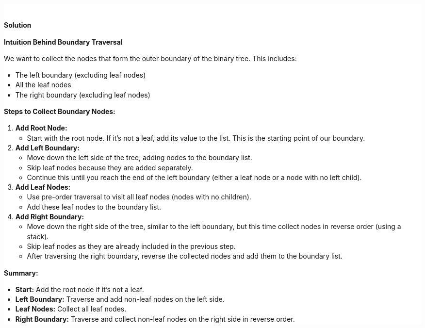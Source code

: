 <br>

<p><strong>Solution</strong></p>
<p><strong>Intuition Behind Boundary Traversal</strong></p>

<p>We want to collect the nodes that form the outer boundary of the binary tree. This includes:</p>
<ul>
  <li>The left boundary (excluding leaf nodes)</li>
  <li>All the leaf nodes</li>
  <li>The right boundary (excluding leaf nodes)</li>
</ul>

<p><strong>Steps to Collect Boundary Nodes:</strong></p>

<ol>
  <li><strong>Add Root Node:</strong>
    <ul>
      <li>Start with the root node. If it’s not a leaf, add its value to the list. This is the starting point of our boundary.</li>
    </ul>
  </li>

  <li><strong>Add Left Boundary:</strong>
    <ul>
      <li>Move down the left side of the tree, adding nodes to the boundary list.</li>
      <li>Skip leaf nodes because they are added separately.</li>
      <li>Continue this until you reach the end of the left boundary (either a leaf node or a node with no left child).</li>
    </ul>
  </li>

  <li><strong>Add Leaf Nodes:</strong>
    <ul>
      <li>Use pre-order traversal to visit all leaf nodes (nodes with no children).</li>
      <li>Add these leaf nodes to the boundary list.</li>
    </ul>
  </li>

  <li><strong>Add Right Boundary:</strong>
    <ul>
      <li>Move down the right side of the tree, similar to the left boundary, but this time collect nodes in reverse order (using a stack).</li>
      <li>Skip leaf nodes as they are already included in the previous step.</li>
      <li>After traversing the right boundary, reverse the collected nodes and add them to the boundary list.</li>
    </ul>
  </li>
</ol>

<p><strong>Summary:</strong></p>
<ul>
  <li><strong>Start:</strong> Add the root node if it’s not a leaf.</li>
  <li><strong>Left Boundary:</strong> Traverse and add non-leaf nodes on the left side.</li>
  <li><strong>Leaf Nodes:</strong> Collect all leaf nodes.</li>
  <li><strong>Right Boundary:</strong> Traverse and collect non-leaf nodes on the right side in reverse order.</li>
</ul>
